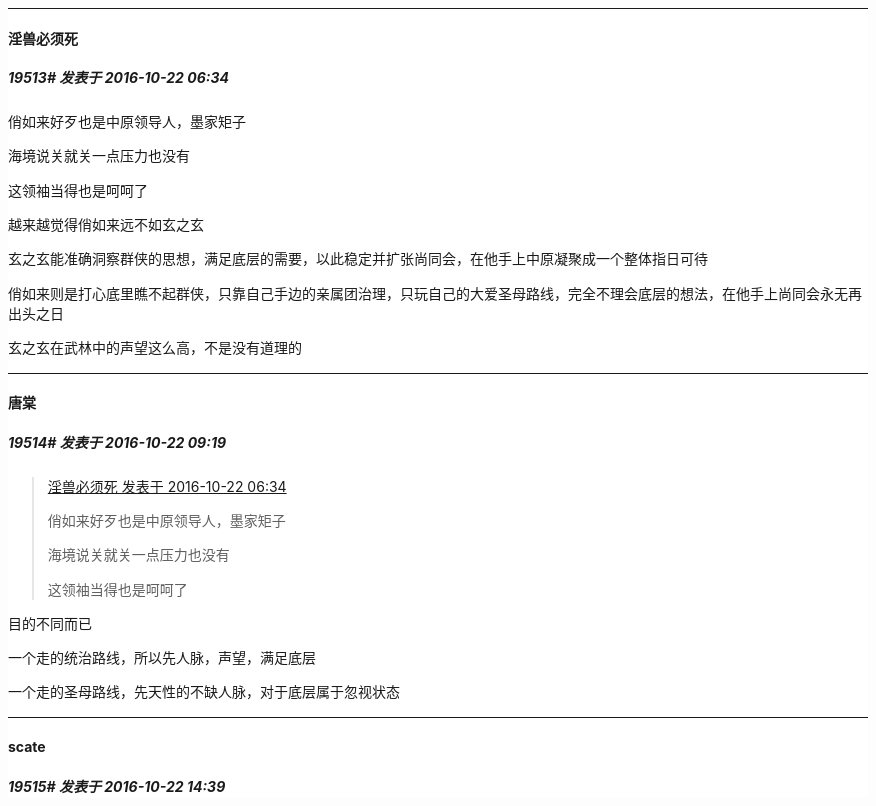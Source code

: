 





-----

####  淫兽必须死  
##### 19513#       发表于 2016-10-22 06:34




俏如来好歹也是中原领导人，墨家矩子

海境说关就关一点压力也没有

这领袖当得也是呵呵了

越来越觉得俏如来远不如玄之玄

玄之玄能准确洞察群侠的思想，满足底层的需要，以此稳定并扩张尚同会，在他手上中原凝聚成一个整体指日可待

俏如来则是打心底里瞧不起群侠，只靠自己手边的亲属团治理，只玩自己的大爱圣母路线，完全不理会底层的想法，在他手上尚同会永无再出头之日

玄之玄在武林中的声望这么高，不是没有道理的







-----

####  唐棠  
##### 19514#       发表于 2016-10-22 09:19



<blockquote><a href="httphttps://bbs.saraba1st.com/2b/forum.php?mod=redirect&amp;goto=findpost&amp;pid=33937879&amp;ptid=346283" target="_blank">淫兽必须死 发表于 2016-10-22 06:34</a>

俏如来好歹也是中原领导人，墨家矩子

海境说关就关一点压力也没有

这领袖当得也是呵呵了</blockquote>
目的不同而已


一个走的统治路线，所以先人脉，声望，满足底层


一个走的圣母路线，先天性的不缺人脉，对于底层属于忽视状态







-----

####  scate  
##### 19515#       发表于 2016-10-22 14:39
